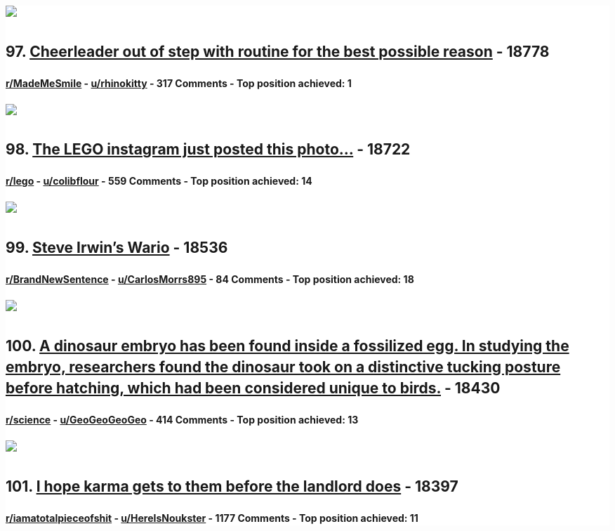 <a href="https://www.businessinsider.com/coal-miners-union-manchin-rethink-no-to-build-back-better-2021-12"><img src="https://b.thumbs.redditmedia.com/zZpyed1kE4RZQj-d6f7UP-myqs1rd93JL2xEnjLoERQ.jpg"></img></a>

## 97. [Cheerleader out of step with routine for the best possible reason](http://reddit.com/r/MadeMeSmile/comments/rltzif/cheerleader_out_of_step_with_routine_for_the_best/) - 18778
#### [r/MadeMeSmile](http://reddit.com/r/MadeMeSmile) - [u/rhinokitty](http://reddit.com/u/rhinokitty) - 317 Comments - Top position achieved: 1

<a href="https://v.redd.it/tjbdl8y110781"><img src="https://b.thumbs.redditmedia.com/FwfWYp2wNBvWvJD7WXZ_fIXR-YU9xwAzcL9yIhaPThI.jpg"></img></a>

## 98. [The LEGO instagram just posted this photo…](http://reddit.com/r/lego/comments/rlgob9/the_lego_instagram_just_posted_this_photo/) - 18722
#### [r/lego](http://reddit.com/r/lego) - [u/colibflour](http://reddit.com/u/colibflour) - 559 Comments - Top position achieved: 14

<a href="https://i.redd.it/3sa15iphww681.jpg"><img src="https://a.thumbs.redditmedia.com/z5H7y__4cvcazyyA5Ib53z3WsKnxvNIqcHNwzJPtFy0.jpg"></img></a>

## 99. [Steve Irwin’s Wario](http://reddit.com/r/BrandNewSentence/comments/rll02a/steve_irwins_wario/) - 18536
#### [r/BrandNewSentence](http://reddit.com/r/BrandNewSentence) - [u/CarlosMorrs895](http://reddit.com/u/CarlosMorrs895) - 84 Comments - Top position achieved: 18

<a href="https://i.redd.it/1vul7wtbwx681.jpg"><img src="https://b.thumbs.redditmedia.com/IjU-nrdQQbRCPdebThIFarRV5KyGas6QLnirVv4TpiU.jpg"></img></a>

## 100. [A dinosaur embryo has been found inside a fossilized egg. In studying the embryo, researchers found the dinosaur took on a distinctive tucking posture before hatching, which had been considered unique to birds.](http://reddit.com/r/science/comments/rlp1lw/a_dinosaur_embryo_has_been_found_inside_a/) - 18430
#### [r/science](http://reddit.com/r/science) - [u/GeoGeoGeoGeo](http://reddit.com/u/GeoGeoGeoGeo) - 414 Comments - Top position achieved: 13

<a href="https://www.cbsnews.com/news/dinosaur-embryo-fossilized-egg-oviraptor-yingliang-ganzhou-china/?ftag=CNM-00-10aab6a&amp;linkId=145204914"><img src="https://b.thumbs.redditmedia.com/Vysv7UK_wzK9inv3LbSdExvX0gu4-phiRlW8y-V0Wzg.jpg"></img></a>

## 101. [I hope karma gets to them before the landlord does](http://reddit.com/r/iamatotalpieceofshit/comments/rl9ycx/i_hope_karma_gets_to_them_before_the_landlord_does/) - 18397
#### [r/iamatotalpieceofshit](http://reddit.com/r/iamatotalpieceofshit) - [u/HereIsNoukster](http://reddit.com/u/HereIsNoukster) - 1177 Comments - Top position achieved: 11
